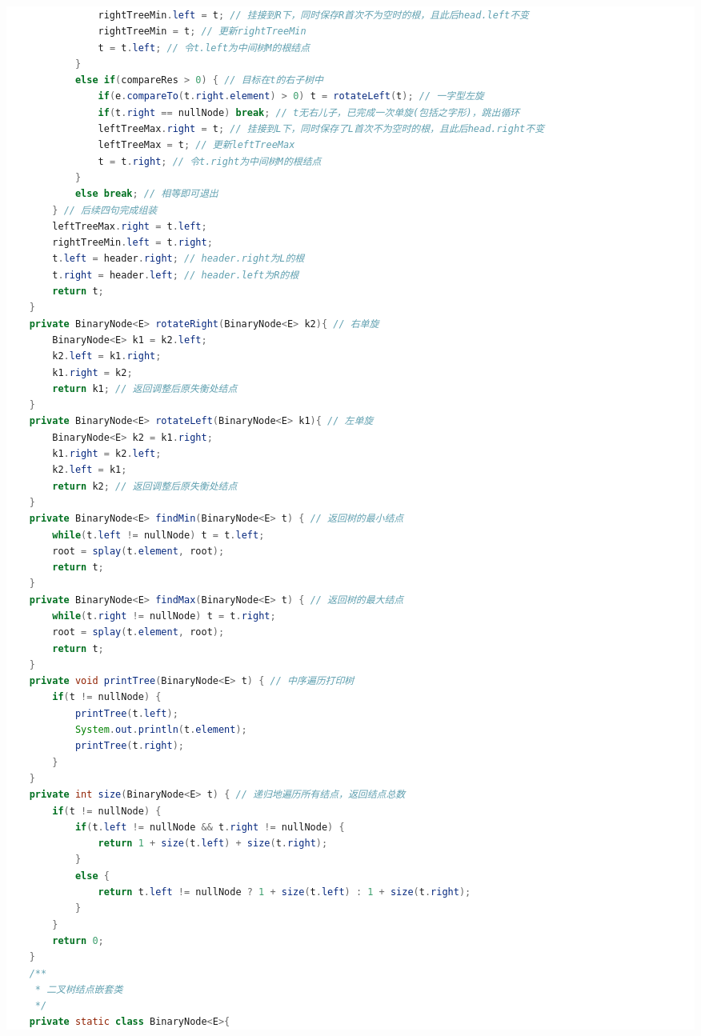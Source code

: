 ```java
                rightTreeMin.left = t; // 挂接到R下，同时保存R首次不为空时的根，且此后head.left不变
                rightTreeMin = t; // 更新rightTreeMin
                t = t.left; // 令t.left为中间树M的根结点
            }
            else if(compareRes > 0) { // 目标在t的右子树中
                if(e.compareTo(t.right.element) > 0) t = rotateLeft(t); // 一字型左旋
                if(t.right == nullNode) break; // t无右儿子，已完成一次单旋(包括之字形)，跳出循环
                leftTreeMax.right = t; // 挂接到L下，同时保存了L首次不为空时的根，且此后head.right不变
                leftTreeMax = t; // 更新leftTreeMax
                t = t.right; // 令t.right为中间树M的根结点
            }
            else break; // 相等即可退出
        } // 后续四句完成组装
        leftTreeMax.right = t.left;
        rightTreeMin.left = t.right;
        t.left = header.right; // header.right为L的根
        t.right = header.left; // header.left为R的根
        return t;
    }
    private BinaryNode<E> rotateRight(BinaryNode<E> k2){ // 右单旋
        BinaryNode<E> k1 = k2.left;
        k2.left = k1.right;
        k1.right = k2;
        return k1; // 返回调整后原失衡处结点
    }
    private BinaryNode<E> rotateLeft(BinaryNode<E> k1){ // 左单旋
        BinaryNode<E> k2 = k1.right;
        k1.right = k2.left;
        k2.left = k1;
        return k2; // 返回调整后原失衡处结点
    }
    private BinaryNode<E> findMin(BinaryNode<E> t) { // 返回树的最小结点
        while(t.left != nullNode) t = t.left;
        root = splay(t.element, root);
        return t;
    }
    private BinaryNode<E> findMax(BinaryNode<E> t) { // 返回树的最大结点
        while(t.right != nullNode) t = t.right;
        root = splay(t.element, root);
        return t;
    }
    private void printTree(BinaryNode<E> t) { // 中序遍历打印树
        if(t != nullNode) {
            printTree(t.left);
            System.out.println(t.element);
            printTree(t.right);
        }
    }
    private int size(BinaryNode<E> t) { // 递归地遍历所有结点，返回结点总数
        if(t != nullNode) {
            if(t.left != nullNode && t.right != nullNode) {
                return 1 + size(t.left) + size(t.right);
            }
            else {
                return t.left != nullNode ? 1 + size(t.left) : 1 + size(t.right);
            }
        }
        return 0;
    }
    /**
     * 二叉树结点嵌套类
     */
    private static class BinaryNode<E>{
```